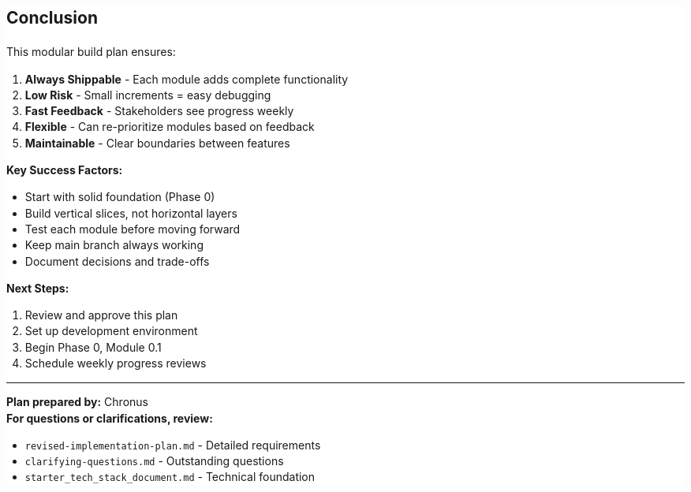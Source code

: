 ## Conclusion

This modular build plan ensures:

1. **Always Shippable** - Each module adds complete functionality
2. **Low Risk** - Small increments = easy debugging
3. **Fast Feedback** - Stakeholders see progress weekly
4. **Flexible** - Can re-prioritize modules based on feedback
5. **Maintainable** - Clear boundaries between features

**Key Success Factors:**
- Start with solid foundation (Phase 0)
- Build vertical slices, not horizontal layers
- Test each module before moving forward
- Keep main branch always working
- Document decisions and trade-offs

**Next Steps:**
1. Review and approve this plan
2. Set up development environment
3. Begin Phase 0, Module 0.1
4. Schedule weekly progress reviews

---

**Plan prepared by:** Chronus  
**For questions or clarifications, review:**
- `revised-implementation-plan.md` - Detailed requirements
- `clarifying-questions.md` - Outstanding questions
- `starter_tech_stack_document.md` - Technical foundation
